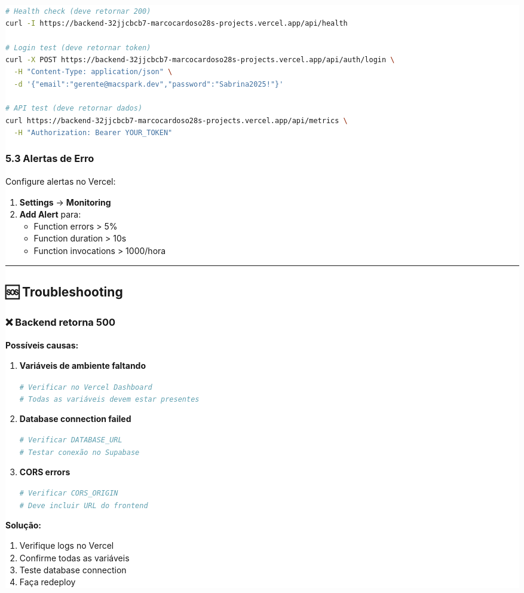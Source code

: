 ```bash
# Health check (deve retornar 200)
curl -I https://backend-32jjcbcb7-marcocardoso28s-projects.vercel.app/api/health

# Login test (deve retornar token)
curl -X POST https://backend-32jjcbcb7-marcocardoso28s-projects.vercel.app/api/auth/login \
  -H "Content-Type: application/json" \
  -d '{"email":"gerente@macspark.dev","password":"Sabrina2025!"}'

# API test (deve retornar dados)
curl https://backend-32jjcbcb7-marcocardoso28s-projects.vercel.app/api/metrics \
  -H "Authorization: Bearer YOUR_TOKEN"
```

### 5.3 Alertas de Erro

Configure alertas no Vercel:
1. **Settings** → **Monitoring**
2. **Add Alert** para:
   - Function errors > 5%
   - Function duration > 10s
   - Function invocations > 1000/hora

---

## 🆘 **Troubleshooting**

### ❌ **Backend retorna 500**

**Possíveis causas:**
1. **Variáveis de ambiente faltando**
   ```bash
   # Verificar no Vercel Dashboard
   # Todas as variáveis devem estar presentes
   ```

2. **Database connection failed**
   ```bash
   # Verificar DATABASE_URL
   # Testar conexão no Supabase
   ```

3. **CORS errors**
   ```bash
   # Verificar CORS_ORIGIN
   # Deve incluir URL do frontend
   ```

**Solução:**
1. Verifique logs no Vercel
2. Confirme todas as variáveis
3. Teste database connection
4. Faça redeploy
